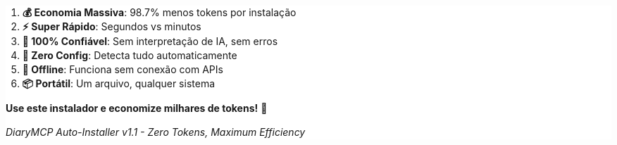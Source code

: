 1. **💰 Economia Massiva**: 98.7% menos tokens por instalação
2. **⚡ Super Rápido**: Segundos vs minutos
3. **🎯 100% Confiável**: Sem interpretação de IA, sem erros
4. **🔧 Zero Config**: Detecta tudo automaticamente
5. **🚀 Offline**: Funciona sem conexão com APIs
6. **📦 Portátil**: Um arquivo, qualquer sistema

**Use este instalador e economize milhares de tokens!** 🚀

*DiaryMCP Auto-Installer v1.1 - Zero Tokens, Maximum Efficiency*